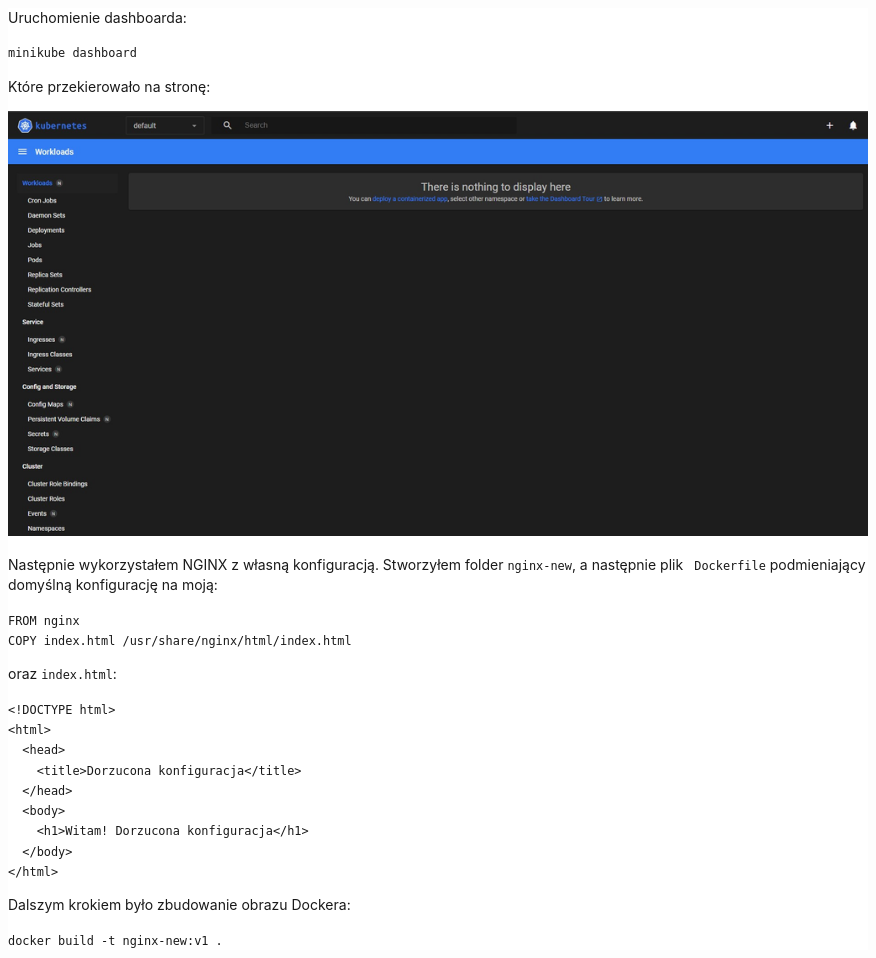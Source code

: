 Uruchomienie dashboarda:

```
minikube dashboard
```

Które przekierowało na stronę:

![alt text](screens/screens10/4.jpg)

Następnie wykorzystałem NGINX z własną konfiguracją. Stworzyłem folder ```nginx-new```, a następnie plik ``` Dockerfile``` podmieniający domyślną konfigurację na moją:

```
FROM nginx
COPY index.html /usr/share/nginx/html/index.html
```

oraz ```index.html```:

```
<!DOCTYPE html>
<html>
  <head>
    <title>Dorzucona konfiguracja</title>
  </head>
  <body>
    <h1>Witam! Dorzucona konfiguracja</h1>
  </body>
</html>
```

Dalszym krokiem było zbudowanie obrazu Dockera:

```
docker build -t nginx-new:v1 .
```
